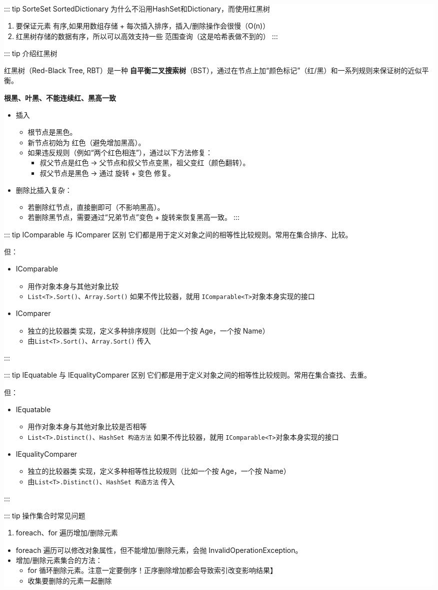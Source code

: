 ::: tip SorteSet SortedDictionary 为什么不沿用HashSet和Dictionary，而使用红黑树
1. 要保证元素 有序,如果用数组存储 + 每次插入排序，插入/删除操作会很慢（O(n)）
2. 红黑树存储的数据有序，所以可以高效支持一些 范围查询（这是哈希表做不到的）
:::

::: tip 介绍红黑树

红黑树（Red-Black Tree, RBT）是一种 **自平衡二叉搜索树**（BST），通过在节点上加“颜色标记”（红/黑）和一系列规则来保证树的近似平衡。

**根黑、叶黑、不能连续红、黑高一致**

- 插入

  - 根节点是黑色。
  - 新节点初始为 红色（避免增加黑高）。
  - 如果违反规则（例如“两个红色相连”），通过以下方法修复：
    - 叔父节点是红色 → 父节点和叔父节点变黑，祖父变红（颜色翻转）。
    - 叔父节点是黑色 → 通过 旋转 + 变色 修复。

- 删除比插入复杂：
  - 若删除红节点，直接删即可（不影响黑高）。
  - 若删除黑节点，需要通过“兄弟节点”变色 + 旋转来恢复黑高一致。
:::

::: tip IComparable 与 IComparer 区别
它们都是用于定义对象之间的相等性比较规则。常用在集合排序、比较。

但：

- IComparable 
  - 用作对象本身与其他对象比较
  - `List<T>.Sort()`、`Array.Sort()` 如果不传比较器，就用 `IComparable<T>`对象本身实现的接口

- IComparer 
  - 独立的比较器类 实现，定义多种排序规则（比如一个按 Age，一个按 Name）
  - 由`List<T>.Sort()`、`Array.Sort()` 传入

:::

::: tip IEquatable 与 IEqualityComparer 区别
它们都是用于定义对象之间的相等性比较规则。常用在集合查找、去重。

但：

- IEquatable  
  - 用作对象本身与其他对象比较是否相等
  - `List<T>.Distinct()`、`HashSet 构造方法` 如果不传比较器，就用 `IComparable<T>`对象本身实现的接口

- IEqualityComparer 
  - 独立的比较器类 实现，定义多种相等性比较规则（比如一个按 Age，一个按 Name）
  - 由`List<T>.Distinct()`、`HashSet 构造方法` 传入

:::

::: tip 操作集合时常见问题

1. foreach、for 遍历增加/删除元素
- foreach 遍历可以修改对象属性，但不能增加/删除元素，会抛 InvalidOperationException。
- 增加/删除元素集合的方法：
  - for 循环删除元素。注意一定要倒序！正序删除增加都会导致索引改变影响结果】
  - 收集要删除的元素一起删除
